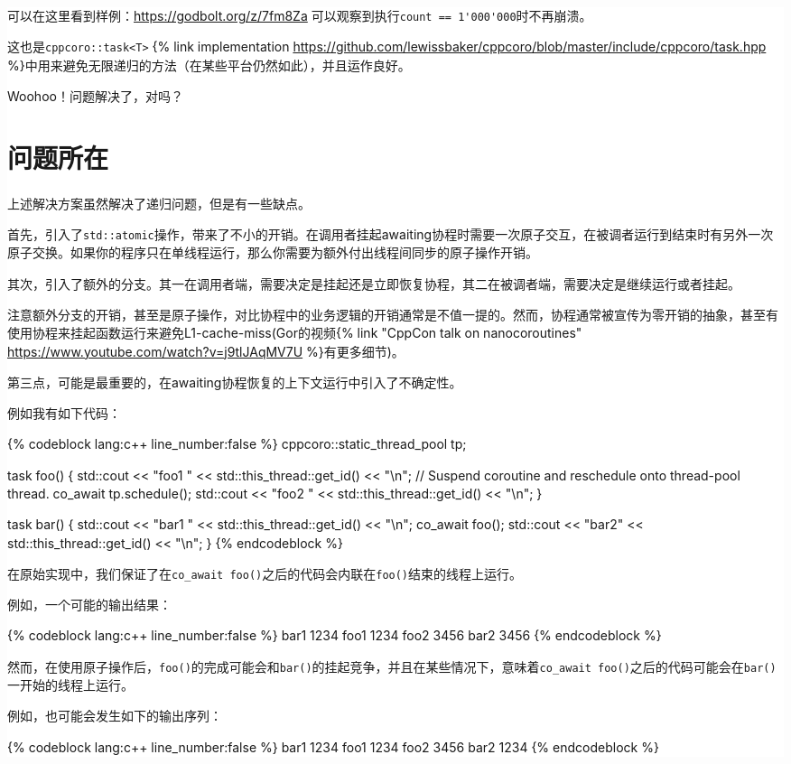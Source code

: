 可以在这里看到样例：https://godbolt.org/z/7fm8Za 可以观察到执行`count == 1'000'000`时不再崩溃。

这也是`cppcoro::task<T>` {% link implementation https://github.com/lewissbaker/cppcoro/blob/master/include/cppcoro/task.hpp %}中用来避免无限递归的方法（在某些平台仍然如此），并且运作良好。

Woohoo！问题解决了，对吗？

# 问题所在

上述解决方案虽然解决了递归问题，但是有一些缺点。

首先，引入了`std::atomic`操作，带来了不小的开销。在调用者挂起awaiting协程时需要一次原子交互，在被调者运行到结束时有另外一次原子交换。如果你的程序只在单线程运行，那么你需要为额外付出线程间同步的原子操作开销。

其次，引入了额外的分支。其一在调用者端，需要决定是挂起还是立即恢复协程，其二在被调者端，需要决定是继续运行或者挂起。

注意额外分支的开销，甚至是原子操作，对比协程中的业务逻辑的开销通常是不值一提的。然而，协程通常被宣传为零开销的抽象，甚至有使用协程来挂起函数运行来避免L1-cache-miss(Gor的视频{% link "CppCon talk on nanocoroutines" https://www.youtube.com/watch?v=j9tlJAqMV7U %}有更多细节)。

第三点，可能是最重要的，在awaiting协程恢复的上下文运行中引入了不确定性。

例如我有如下代码：

{% codeblock lang:c++ line_number:false %}
cppcoro::static_thread_pool tp;

task foo()
{
  std::cout << "foo1 " << std::this_thread::get_id() << "\n";
  // Suspend coroutine and reschedule onto thread-pool thread.
  co_await tp.schedule();
  std::cout << "foo2 " << std::this_thread::get_id() << "\n";
}

task bar()
{
  std::cout << "bar1 " << std::this_thread::get_id() << "\n";
  co_await foo();
  std::cout << "bar2" << std::this_thread::get_id() << "\n";
}
{% endcodeblock %}

在原始实现中，我们保证了在`co_await foo()`之后的代码会内联在`foo()`结束的线程上运行。

例如，一个可能的输出结果：

{% codeblock lang:c++ line_number:false %}
bar1 1234
foo1 1234
foo2 3456
bar2 3456
{% endcodeblock %}

然而，在使用原子操作后，`foo()`的完成可能会和`bar()`的挂起竞争，并且在某些情况下，意味着`co_await foo()`之后的代码可能会在`bar()`一开始的线程上运行。

例如，也可能会发生如下的输出序列：

{% codeblock lang:c++ line_number:false %}
bar1 1234
foo1 1234
foo2 3456
bar2 1234
{% endcodeblock %}
